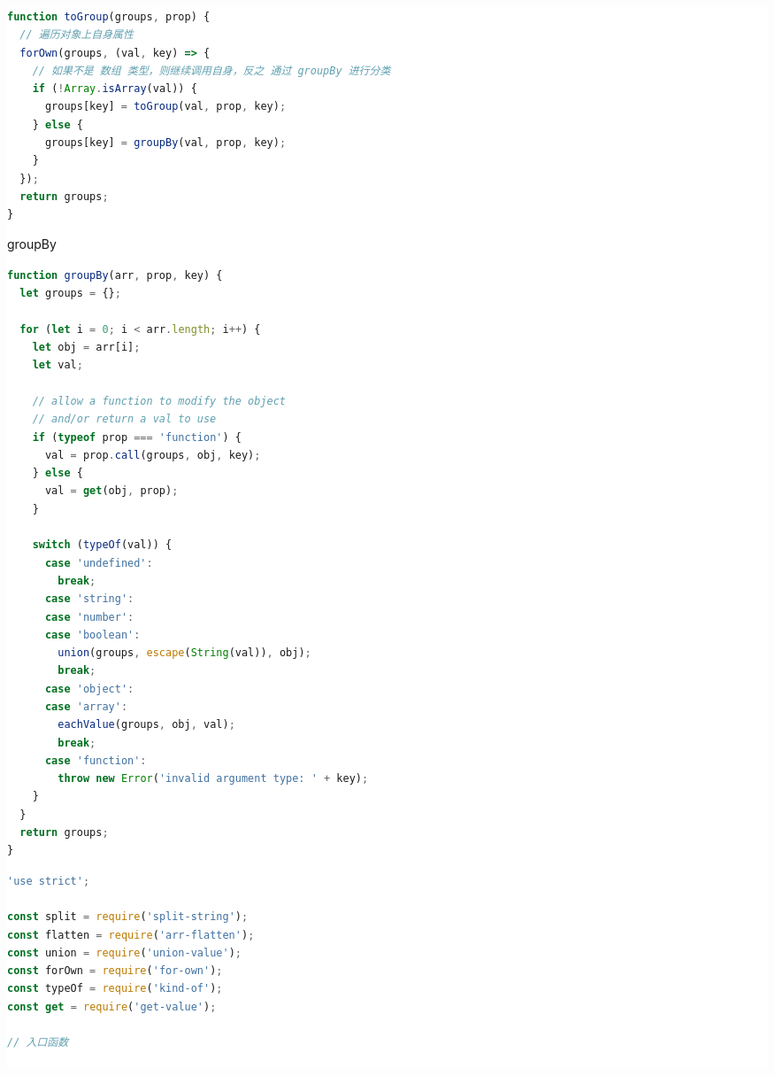```javascript
function toGroup(groups, prop) {
  // 遍历对象上自身属性
  forOwn(groups, (val, key) => {
    // 如果不是 数组 类型，则继续调用自身，反之 通过 groupBy 进行分类
    if (!Array.isArray(val)) {
      groups[key] = toGroup(val, prop, key);
    } else {
      groups[key] = groupBy(val, prop, key);
    }
  });
  return groups;
}
```
groupBy

```javascript
function groupBy(arr, prop, key) {
  let groups = {};

  for (let i = 0; i < arr.length; i++) {
    let obj = arr[i];
    let val;

    // allow a function to modify the object
    // and/or return a val to use
    if (typeof prop === 'function') {
      val = prop.call(groups, obj, key);
    } else {
      val = get(obj, prop);
    }

    switch (typeOf(val)) {
      case 'undefined':
        break;
      case 'string':
      case 'number':
      case 'boolean':
        union(groups, escape(String(val)), obj);
        break;
      case 'object':
      case 'array':
        eachValue(groups, obj, val);
        break;
      case 'function':
        throw new Error('invalid argument type: ' + key);
    }
  }
  return groups;
}
```
```javascript
'use strict';

const split = require('split-string');
const flatten = require('arr-flatten');
const union = require('union-value');
const forOwn = require('for-own');
const typeOf = require('kind-of');
const get = require('get-value');

// 入口函数



```